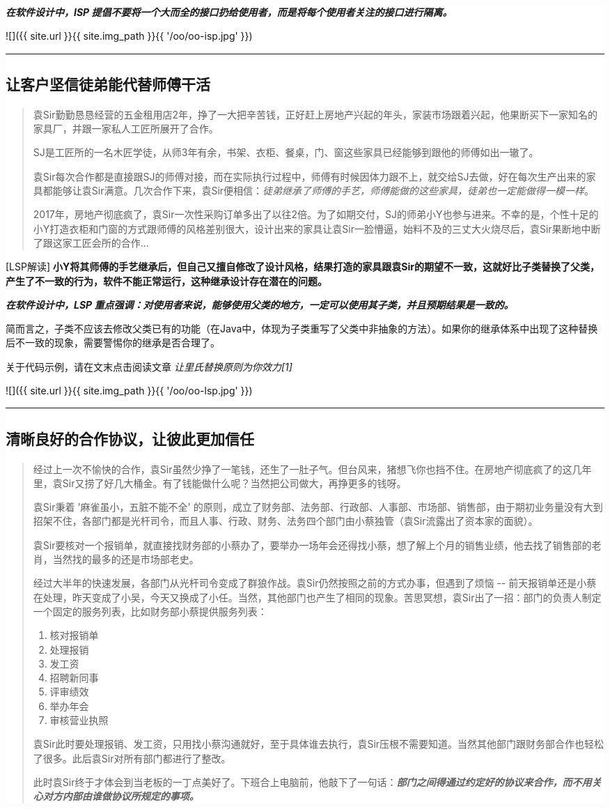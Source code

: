 ***在软件设计中，ISP 提倡不要将一个大而全的接口扔给使用者，而是将每个使用者关注的接口进行隔离。***

![]({{ site.url }}{{ site.img_path }}{{ '/oo/oo-isp.jpg' }})

---

## 让客户坚信徒弟能代替师傅干活

>袁Sir勤勤恳恳经营的五金租用店2年，挣了一大把辛苦钱，正好赶上房地产兴起的年头，家装市场跟着兴起，他果断买下一家知名的家具厂，并跟一家私人工匠所展开了合作。
>
>SJ是工匠所的一名木匠学徒，从师3年有余，书架、衣柜、餐桌，门、窗这些家具已经能够到跟他的师傅如出一辙了。
>
>袁Sir每次合作都是直接跟SJ的师傅对接，而在实际执行过程中，师傅有时候因体力跟不上，就交给SJ去做，好在每次生产出来的家具都能够让袁Sir满意。几次合作下来，袁Sir便相信：*徒弟继承了师傅的手艺，师傅能做的这些家具，徒弟也一定能做得一模一样*。
>
>2017年，房地产彻底疯了，袁Sir一次性采购订单多出了以往2倍。为了如期交付，SJ的师弟小Y也参与进来。不幸的是，个性十足的小Y打造衣柜和门窗的方式跟师傅的风格差别很大，设计出来的家具让袁Sir一脸懵逼，始料不及的三丈大火烧尽后，袁Sir果断地中断了跟这家工匠会所的合作...


[LSP解读]
**小Y将其师傅的手艺继承后，但自己又擅自修改了设计风格，结果打造的家具跟袁Sir的期望不一致，这就好比子类替换了父类，产生了不一致的行为，软件不能正常运行，这种继承设计存在潜在的问题。**

***在软件设计中，LSP 重点强调：对使用者来说，能够使用父类的地方，一定可以使用其子类，并且预期结果是一致的。***

简而言之，子类不应该去修改父类已有的功能（在Java中，体现为子类重写了父类中非抽象的方法）。如果你的继承体系中出现了这种替换后不一致的现象，需要警惕你的继承是否合理了。

关于代码示例，请在文末点击阅读文章 *让里氏替换原则为你效力[1]*

![]({{ site.url }}{{ site.img_path }}{{ '/oo/oo-lsp.jpg' }})

---

## 清晰良好的合作协议，让彼此更加信任

>经过上一次不愉快的合作，袁Sir虽然少挣了一笔钱，还生了一肚子气。但台风来，猪想飞你也挡不住。在房地产彻底疯了的这几年里，袁Sir又捞了好几大桶金。有了钱能做什么呢？当然把公司做大，再挣更多的钱呀。
>
>袁Sir秉着 '麻雀虽小，五脏不能不全' 的原则，成立了财务部、法务部、行政部、人事部、市场部、销售部，由于期初业务量没有大到招架不住，各部门都是光杆司令，而且人事、行政、财务、法务四个部门由小蔡独管（袁Sir流露出了资本家的面貌）。
>
>袁Sir要核对一个报销单，就直接找财务部的小蔡办了，要举办一场年会还得找小蔡，想了解上个月的销售业绩，他去找了销售部的老肖，当然找的最多的还是市场部老史。
>
>经过大半年的快速发展，各部门从光杆司令变成了群狼作战。袁Sir仍然按照之前的方式办事，但遇到了烦恼 -- 前天报销单还是小蔡在处理，昨天变成了小吴，今天又换成了小任。当然，其他部门也产生了相同的现象。苦思冥想，袁Sir出了一招：部门的负责人制定一个固定的服务列表，比如财务部小蔡提供服务列表：
>
>1. 核对报销单
>2. 处理报销
>3. 发工资
>4. 招聘新同事
>5. 评审绩效
>6. 举办年会
>7. 审核营业执照
>
>袁Sir此时要处理报销、发工资，只用找小蔡沟通就好，至于具体谁去执行，袁Sir压根不需要知道。当然其他部门跟财务部合作也轻松了很多。此后袁Sir对所有部门都进行了整改。
>
>此时袁Sir终于才体会到当老板的一丁点美好了。下班合上电脑前，他敲下了一句话：***部门之间得通过约定好的协议来合作，而不用关心对方内部由谁做协议所规定的事项。***
